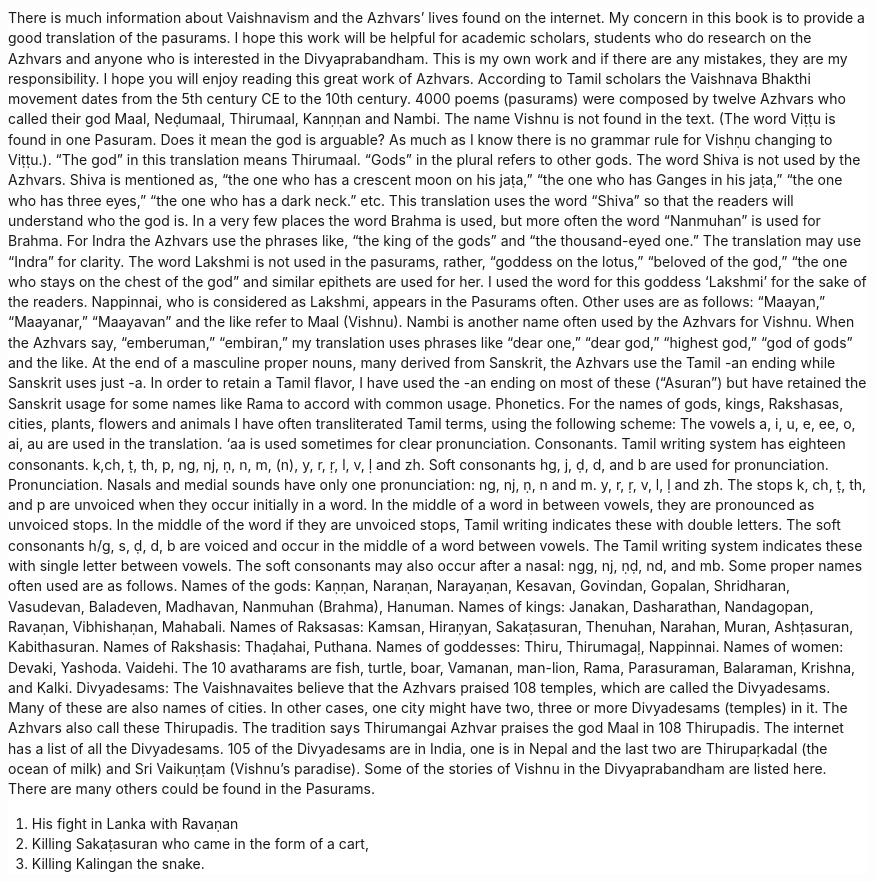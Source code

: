 There is much information about Vaishnavism and the Azhvars’ lives found on the internet. My concern in this book is to provide a good translation of the pasurams. I hope this work will be helpful for academic scholars, students who do research on the Azhvars and anyone who is interested in the Divyaprabandham. This is my own work and if there are any mistakes, they are my responsibility. I hope you will enjoy reading this great work of Azhvars.
According to Tamil scholars the Vaishnava Bhakthi movement dates from the 5th century CE to the 10th century. 4000 poems (pasurams) were composed by twelve Azhvars who called their god Maal, Neḍumaal, Thirumaal, Kanṇṇan and Nambi. The name Vishnu is not found in the text. (The word Viṭṭu is found in one Pasuram. Does it mean the god is arguable? As much as I know there is no grammar rule for Vishṇu changing to Viṭṭu.).
“The god” in this translation means Thirumaal. “Gods” in the plural refers to other gods. The word Shiva is not used by the Azhvars. Shiva is mentioned as, “the one who has a crescent moon on his jaṭa,” “the one who has Ganges in his jaṭa,” “the one who has three eyes,” “the one who has a dark neck.” etc. This translation uses the word “Shiva” so that the readers will understand who the god is. In a very few places the word Brahma is used, but more often the word “Nanmuhan” is used for Brahma. For Indra the Azhvars use the phrases like, “the king of the gods” and “the thousand-eyed one.” The translation may use “Indra” for clarity. The word Lakshmi is not used in the pasurams, rather, “goddess on the lotus,” “beloved of the god,” “the one who stays on the chest of the god” and similar epithets are used for her. I used the word for this goddess ‘Lakshmi’ for the sake of the readers. Nappinnai, who is considered as Lakshmi, appears in the Pasurams often.
Other uses are as follows: “Maayan,” “Maayanar,” “Maayavan” and the like refer to Maal (Vishnu). Nambi is another name often used by the Azhvars for Vishnu. When the Azhvars say, “emberuman,” “embiran,” my translation uses phrases like “dear one,” “dear god,” “highest god,” “god of gods” and the like.
At the end of a masculine proper nouns, many derived from Sanskrit, the Azhvars use the Tamil -an ending while Sanskrit uses just -a. In order to retain a Tamil flavor, I have used the -an ending on most of these (“Asuran”) but have retained the Sanskrit usage for some names like Rama to accord with common usage.
Phonetics. For the names of gods, kings, Rakshasas, cities, plants, flowers and animals I have often transliterated Tamil terms, using the following scheme:
The vowels a, i, u, e, ee, o, ai, au are used in the translation. ‘aa
is used sometimes for clear pronunciation.
Consonants. Tamil writing system has eighteen consonants.
k,ch, ṭ, th, p, ng, nj, ṇ, n, m, (n), y, r, ṛ, l, v, ḷ and zh.
Soft consonants hg, j, ḍ, d, and b are used for pronunciation.
Pronunciation. Nasals and medial sounds have only one pronunciation: ng, nj, ṇ, n and m. y, r, ṛ, v, l, ḷ and zh. The stops k, ch, ṭ, th, and p are unvoiced when they occur initially in a word. In the middle of a word in between vowels, they are pronounced as unvoiced stops. In the middle of the word if they are unvoiced stops, Tamil writing indicates these with double letters. The soft consonants h/g, s, ḍ, d, b are voiced and occur in the middle of a word between vowels. The Tamil writing system indicates these with single letter between vowels. The soft consonants may also occur after a nasal: ngg, nj, ṇḍ, nd, and mb.
Some proper names often used are as follows.
Names of the gods: Kaṇṇan, Naraṇan, Narayaṇan, Kesavan, Govindan, Gopalan, Shridharan, Vasudevan, Baladeven, Madhavan, Nanmuhan (Brahma), Hanuman.
Names of kings: Janakan, Dasharathan, Nandagopan, Ravaṇan, Vibhishaṇan, Mahabali.
Names of Raksasas: Kamsan, Hiraṇyan, Sakaṭasuran, Thenuhan, Narahan, Muran, Ashṭasuran, Kabithasuran.
Names of Rakshasis: Thaḍahai, Puthana.
Names of goddesses: Thiru, Thirumagaḷ, Nappinnai.
Names of women: Devaki, Yashoda. Vaidehi.
The 10 avatharams are fish, turtle, boar, Vamanan, man-lion, Rama, Parasuraman, Balaraman, Krishna, and Kalki.
Divyadesams: The Vaishnavaites believe that the Azhvars praised 108 temples, which are called the Divyadesams. Many of these are also names of cities. In other cases, one city might have two, three or more Divyadesams (temples) in it. The Azhvars also call these Thirupadis. The tradition says Thirumangai Azhvar praises the god Maal in 108 Thirupadis. The internet has a list of all the Divyadesams. 105 of the Divyadesams are in India, one is in Nepal and the last two are Thirupaṛkadal (the ocean of milk) and Sri Vaikuṇṭam (Vishnu’s paradise).
Some of the stories of Vishnu in the Divyaprabandham are listed here. There are many others could be found in the Pasurams.
1. His fight in Lanka with Ravaṇan
2. Killing Sakaṭasuran who came in the form of a cart,
3. Killing Kalingan the snake.